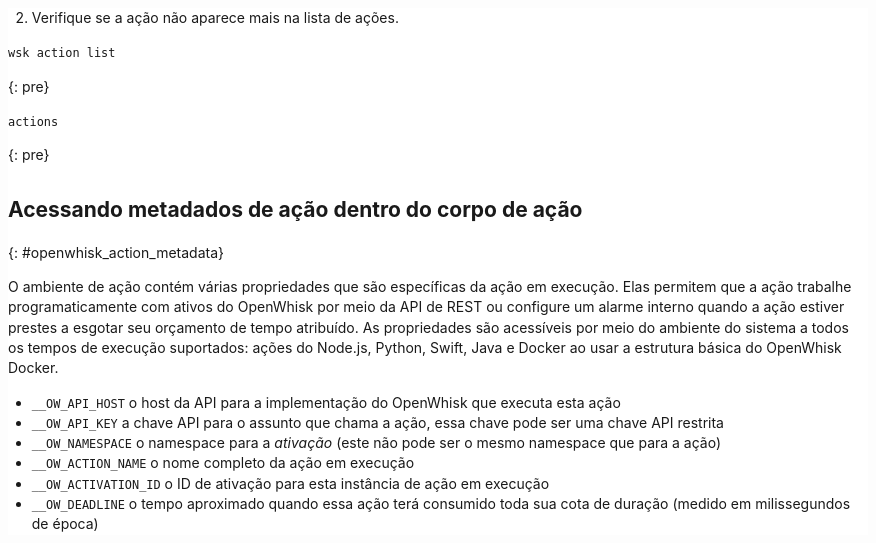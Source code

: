 2. Verifique se a ação não aparece mais na lista de ações.
  ```
  wsk action list
  ```
  {: pre}
  ```
  actions
  ```
  {: pre}

## Acessando metadados de ação dentro do corpo de ação
{: #openwhisk_action_metadata}

O ambiente de ação contém várias propriedades que são específicas da ação em execução.
Elas permitem que a ação trabalhe programaticamente com ativos do OpenWhisk por meio da API de REST
ou configure um alarme interno quando a ação estiver prestes a esgotar seu orçamento de tempo atribuído.
As propriedades são acessíveis por meio do ambiente do sistema a todos os tempos de execução suportados:
ações do Node.js, Python, Swift, Java e Docker ao usar a estrutura básica do OpenWhisk Docker.

* `__OW_API_HOST` o host da API para a implementação do OpenWhisk que executa esta ação
* `__OW_API_KEY` a chave API para o assunto que chama a ação, essa chave pode ser uma chave API restrita
* `__OW_NAMESPACE` o namespace para a *ativação* (este não pode ser o mesmo namespace que para a ação)
* `__OW_ACTION_NAME` o nome completo da ação em execução
* `__OW_ACTIVATION_ID` o ID de ativação para esta instância de ação em execução
* `__OW_DEADLINE` o tempo aproximado quando essa ação terá consumido toda sua cota de duração (medido em milissegundos de época)
